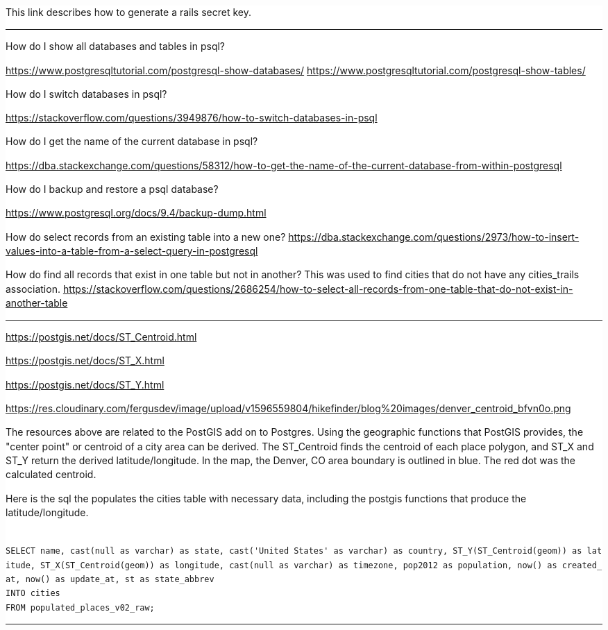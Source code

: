 This link describes how to generate a rails secret key.

---

How do I show all databases and tables in psql?

https://www.postgresqltutorial.com/postgresql-show-databases/
https://www.postgresqltutorial.com/postgresql-show-tables/

How do I switch databases in psql?

https://stackoverflow.com/questions/3949876/how-to-switch-databases-in-psql

How do I get the name of the current database in psql?

https://dba.stackexchange.com/questions/58312/how-to-get-the-name-of-the-current-database-from-within-postgresql

How do I backup and restore a psql database?

https://www.postgresql.org/docs/9.4/backup-dump.html

How do select records from an existing table into a new one?
https://dba.stackexchange.com/questions/2973/how-to-insert-values-into-a-table-from-a-select-query-in-postgresql

How do find all records that exist in one table but not in another? This was used to find cities that do not have any cities_trails association.
https://stackoverflow.com/questions/2686254/how-to-select-all-records-from-one-table-that-do-not-exist-in-another-table

---
https://postgis.net/docs/ST_Centroid.html

https://postgis.net/docs/ST_X.html

https://postgis.net/docs/ST_Y.html

https://res.cloudinary.com/fergusdev/image/upload/v1596559804/hikefinder/blog%20images/denver_centroid_bfvn0o.png

The resources above are related to the PostGIS add on to Postgres. Using the geographic functions that PostGIS provides, the "center point" or centroid of a city area can be derived. The ST_Centroid finds the centroid of each place polygon, and ST_X and ST_Y return the derived latitude/longitude. In the map, the Denver, CO area boundary is outlined in blue. The red dot was the calculated centroid.

Here is the sql the populates the cities table with necessary data, including the postgis functions that produce the latitude/longitude.

```

SELECT name, cast(null as varchar) as state, cast('United States' as varchar) as country, ST_Y(ST_Centroid(geom)) as latitude, ST_X(ST_Centroid(geom)) as longitude, cast(null as varchar) as timezone, pop2012 as population, now() as created_at, now() as update_at, st as state_abbrev
INTO cities
FROM populated_places_v02_raw;

```

---